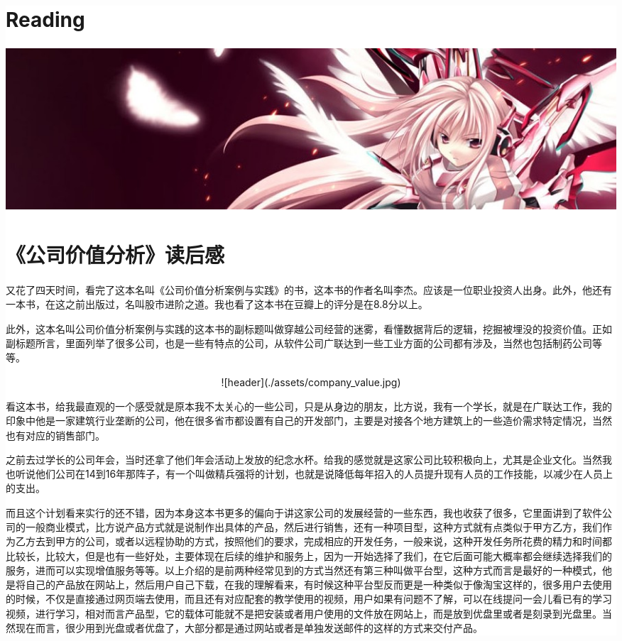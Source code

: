 # Reading

[![header](../../../assets/header07.jpg)](https://yuenshome.github.io)

# 《公司价值分析》读后感

又花了四天时间，看完了这本名叫《公司价值分析案例与实践》的书，这本书的作者名叫李杰。应该是一位职业投资人出身。此外，他还有一本书，在这之前出版过，名叫股市进阶之道。我也看了这本书在豆瓣上的评分是在8.8分以上。

此外，这本名叫公司价值分析案例与实践的这本书的副标题叫做穿越公司经营的迷雾，看懂数据背后的逻辑，挖掘被埋没的投资价值。正如副标题所言，里面列举了很多公司，也是一些有特点的公司，从软件公司广联达到一些工业方面的公司都有涉及，当然也包括制药公司等等。

<center>![header](./assets/company_value.jpg)</center>

看这本书，给我最直观的一个感受就是原本我不太关心的一些公司，只是从身边的朋友，比方说，我有一个学长，就是在广联达工作，我的印象中他是一家建筑行业垄断的公司，他在很多省市都设置有自己的开发部门，主要是对接各个地方建筑上的一些造价需求特定情况，当然也有对应的销售部门。

之前去过学长的公司年会，当时还拿了他们年会活动上发放的纪念水杯。给我的感觉就是这家公司比较积极向上，尤其是企业文化。当然我也听说他们公司在14到16年那阵子，有一个叫做精兵强将的计划，也就是说降低每年招入的人员提升现有人员的工作技能，以减少在人员上的支出。

而且这个计划看来实行的还不错，因为本身这本书更多的偏向于讲这家公司的发展经营的一些东西，我也收获了很多，它里面讲到了软件公司的一般商业模式，比方说产品方式就是说制作出具体的产品，然后进行销售，还有一种项目型，这种方式就有点类似于甲方乙方，我们作为乙方去到甲方的公司，或者以远程协助的方式，按照他们的要求，完成相应的开发任务，一般来说，这种开发任务所花费的精力和时间都比较长，比较大，但是也有一些好处，主要体现在后续的维护和服务上，因为一开始选择了我们，在它后面可能大概率都会继续选择我们的服务，进而可以实现增值服务等等。以上介绍的是前两种经常见到的方式当然还有第三种叫做平台型，这种方式而言是最好的一种模式，他是将自己的产品放在网站上，然后用户自己下载，在我的理解看来，有时候这种平台型反而更是一种类似于像淘宝这样的，很多用户去使用的时候，不仅是直接通过网页端去使用，而且还有对应配套的教学使用的视频，用户如果有问题不了解，可以在线提问一会儿看已有的学习视频，进行学习，相对而言产品型，它的载体可能就不是把安装或者用户使用的文件放在网站上，而是放到优盘里或者是刻录到光盘里。当然现在而言，很少用到光盘或者优盘了，大部分都是通过网站或者是单独发送邮件的这样的方式来交付产品。
